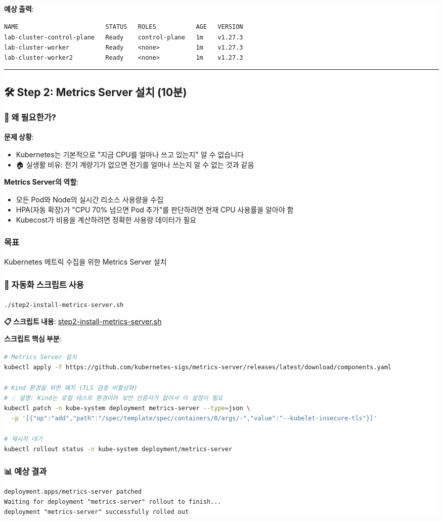 **예상 출력**:
```
NAME                        STATUS   ROLES           AGE   VERSION
lab-cluster-control-plane   Ready    control-plane   1m    v1.27.3
lab-cluster-worker          Ready    <none>          1m    v1.27.3
lab-cluster-worker2         Ready    <none>          1m    v1.27.3
```

---

## 🛠️ Step 2: Metrics Server 설치 (10분)

### 🤔 왜 필요한가?
**문제 상황**: 
- Kubernetes는 기본적으로 "지금 CPU를 얼마나 쓰고 있는지" 알 수 없습니다
- 🏠 실생활 비유: 전기 계량기가 없으면 전기를 얼마나 쓰는지 알 수 없는 것과 같음

**Metrics Server의 역할**:
- 모든 Pod와 Node의 실시간 리소스 사용량을 수집
- HPA(자동 확장)가 "CPU 70% 넘으면 Pod 추가"를 판단하려면 현재 CPU 사용률을 알아야 함
- Kubecost가 비용을 계산하려면 정확한 사용량 데이터가 필요

### 목표
Kubernetes 메트릭 수집을 위한 Metrics Server 설치

### 🚀 자동화 스크립트 사용
```bash
./step2-install-metrics-server.sh
```

**📋 스크립트 내용**: [step2-install-metrics-server.sh](./lab_scripts/lab1/step2-install-metrics-server.sh)

**스크립트 핵심 부분**:
```bash
# Metrics Server 설치
kubectl apply -f https://github.com/kubernetes-sigs/metrics-server/releases/latest/download/components.yaml

# Kind 환경을 위한 패치 (TLS 검증 비활성화)
# 💡 설명: Kind는 로컬 테스트 환경이라 보안 인증서가 없어서 이 설정이 필요
kubectl patch -n kube-system deployment metrics-server --type=json \
  -p '[{"op":"add","path":"/spec/template/spec/containers/0/args/-","value":"--kubelet-insecure-tls"}]'

# 재시작 대기
kubectl rollout status -n kube-system deployment/metrics-server
```

### 📊 예상 결과
```
deployment.apps/metrics-server patched
Waiting for deployment "metrics-server" rollout to finish...
deployment "metrics-server" successfully rolled out
```
